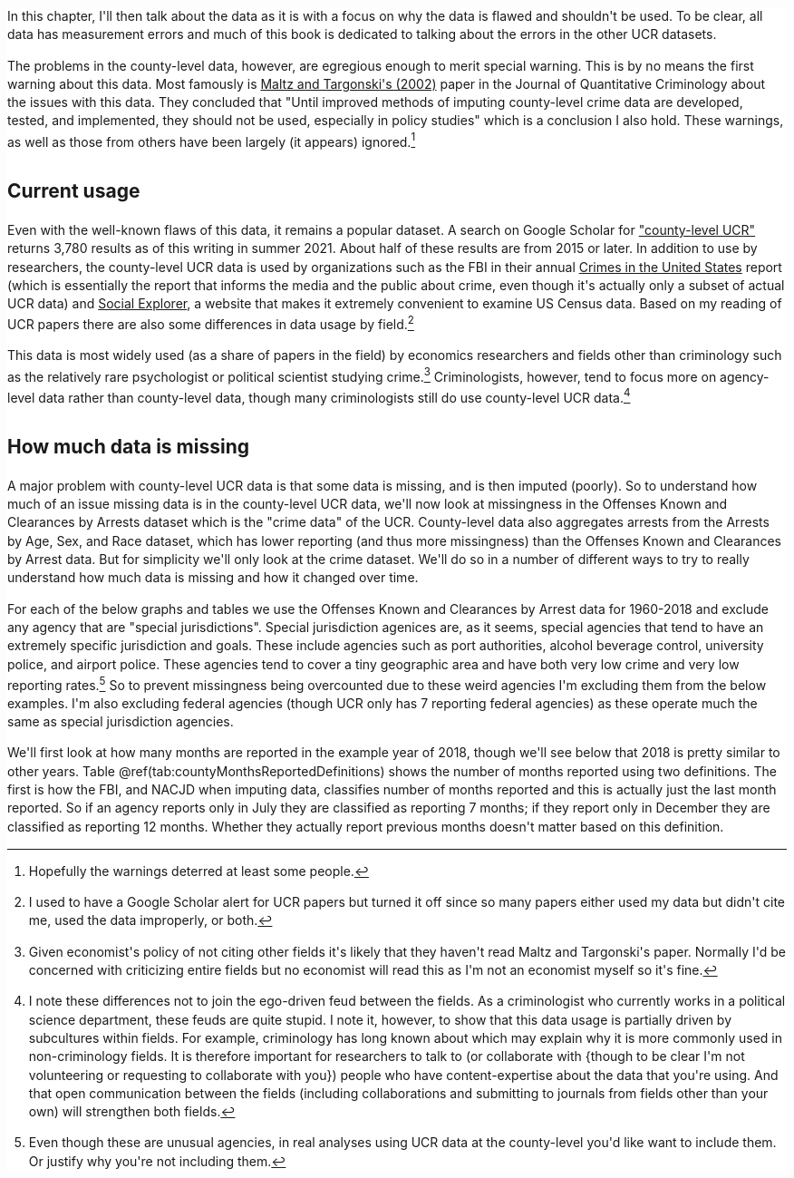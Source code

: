 In this chapter, I'll then talk about the data as it is with a focus on why the data is flawed and shouldn't be used. To be clear, all data has measurement errors and much of this book is dedicated to talking about the errors in the other UCR datasets. 

The problems in the county-level data, however, are egregious enough to merit special warning. This is by no means the first warning about this data. Most famously is [Maltz and Targonski's (2002)](https://link.springer.com/article/10.1023/A:1016060020848) paper in the Journal of Quantitative Criminology about the issues with this data. They concluded that "Until improved methods of imputing county-level crime data are developed, tested, and implemented, they should not be used, especially in policy studies" which is a conclusion I also hold. These warnings, as well as those from others have been largely (it appears) ignored.[^ucr_county-3]

[^ucr_county-3]: Hopefully the warnings deterred at least some people.

## Current usage

Even with the well-known flaws of this data, it remains a popular dataset. A search on Google Scholar for ["county-level UCR"](https://scholar.google.com/scholar?q=county-level+ucr&hl=en&as_sdt=0,20) returns 3,780 results as of this writing in summer 2021. About half of these results are from 2015 or later. In addition to use by researchers, the county-level UCR data is used by organizations such as the FBI in their annual [Crimes in the United States](https://ucr.fbi.gov/crime-in-the-u.s) report (which is essentially the report that informs the media and the public about crime, even though it's actually only a subset of actual UCR data) and [Social Explorer](https://www.socialexplorer.com/explore-maps), a website that makes it extremely convenient to examine US Census data. Based on my reading of UCR papers there are also some differences in data usage by field.[^ucr_county-4]

[^ucr_county-4]: I used to have a Google Scholar alert for UCR papers but turned it off since so many papers either used my data but didn't cite me, used the data improperly, or both.

This data is most widely used (as a share of papers in the field) by economics researchers and fields other than criminology such as the relatively rare psychologist or political scientist studying crime.[^ucr_county-5] Criminologists, however, tend to focus more on agency-level data rather than county-level data, though many criminologists still do use county-level UCR data.[^ucr_county-6]

[^ucr_county-5]: Given economist's policy of not citing other fields it's likely that they haven't read Maltz and Targonski's paper. Normally I'd be concerned with criticizing entire fields but no economist will read this as I'm not an economist myself so it's fine.

[^ucr_county-6]: I note these differences not to join the ego-driven feud between the fields. As a criminologist who currently works in a political science department, these feuds are quite stupid. I note it, however, to show that this data usage is partially driven by subcultures within fields. For example, criminology has long known about which may explain why it is more commonly used in non-criminology fields. It is therefore important for researchers to talk to (or collaborate with {though to be clear I'm not volunteering or requesting to collaborate with you}) people who have content-expertise about the data that you're using. And that open communication between the fields (including collaborations and submitting to journals from fields other than your own) will strengthen both fields.

## How much data is missing

A major problem with county-level UCR data is that some data is missing, and is then imputed (poorly). So to understand how much of an issue missing data is in the county-level UCR data, we'll now look at missingness in the Offenses Known and Clearances by Arrests dataset which is the "crime data" of the UCR. County-level data also aggregates arrests from the Arrests by Age, Sex, and Race dataset, which has lower reporting (and thus more missingness) than the Offenses Known and Clearances by Arrest data. But for simplicity we'll only look at the crime dataset. We'll do so in a number of different ways to try to really understand how much data is missing and how it changed over time.

For each of the below graphs and tables we use the Offenses Known and Clearances by Arrest data for 1960-2018 and exclude any agency that are "special jurisdictions". Special jurisdiction agenices are, as it seems, special agencies that tend to have an extremely specific jurisdiction and goals. These include agencies such as port authorities, alcohol beverage control, university police, and airport police. These agencies tend to cover a tiny geographic area and have both very low crime and very low reporting rates.[^ucr_county-7] So to prevent missingness being overcounted due to these weird agencies I'm excluding them from the below examples. I'm also excluding federal agencies (though UCR only has 7 reporting federal agencies) as these operate much the same as special jurisdiction agencies.

[^ucr_county-7]: Even though these are unusual agencies, in real analyses using UCR data at the county-level you'd like want to include them. Or justify why you're not including them.

We'll first look at how many months are reported in the example year of 2018, though we'll see below that 2018 is pretty similar to other years. Table \@ref(tab:countyMonthsReportedDefinitions) shows the number of months reported using two definitions. The first is how the FBI, and NACJD when imputing data, classifies number of months reported and this is actually just the last month reported. So if an agency reports only in July they are classified as reporting 7 months; if they report only in December they are classified as reporting 12 months. Whether they actually report previous months doesn't matter based on this definition. 


[^ucr_county-1]: Even for county-level agencies such as Sheriff's Offices, the data is only for crimes in that agency's jurisdiction. So the county sheriff reports crimes that they responded to but not crimes within the county that other agencies, such as a city police force, responded to.
[^ucr_county-2]: These files are known on NACJD's website as "Uniform Crime Reporting Program Data: County-Level Detailed Arrest and Offense Data."
[^ucr_county-8]: This is actually more than I need to run to get the same results but it's easier to run many simulations than to math out how many I actually need to find all possible combinations of missing months.
[^ucr_county-9]: Aggravated assaults with a gun include but are not limited to shootings. The gun does not need to be fired to be considered an aggregated assault.
[^ucr_county-10]: Attempted murders are considered aggravated assaults in the UCR.
[^ucr_county-11]: The agency-level UCR data actually has more population groups than this list, but NACJD has grouped some together. Given that some states may have few (or no) agencies in a population group, combining more groups together does alleviate the problem of having no comparison cities but at the tradeoff of making the comparison less similar to the given agency.
[^ucr_county-12]: The negative number for minimum crimes in the Non-MSA Counties and Non-MSA State Police is due to a reporting quirk of UCR, covered in Chapter 2, and is not a mistake in the data.
[^ucr_county-13]: But not by me, so please don't ask.
[^ucr_county-14]: There are also a good number of criminology papers that try to interpolate missing data from survey papers, which in general I think is a mistake since they often assume that the data is missing at random.